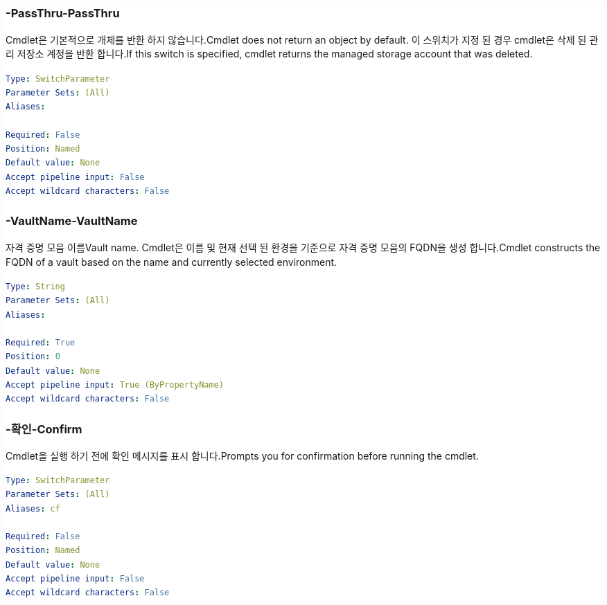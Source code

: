 ### <span data-ttu-id="3d783-124">-PassThru</span><span class="sxs-lookup"><span data-stu-id="3d783-124">-PassThru</span></span>
<span data-ttu-id="3d783-125">Cmdlet은 기본적으로 개체를 반환 하지 않습니다.</span><span class="sxs-lookup"><span data-stu-id="3d783-125">Cmdlet does not return an object by default.</span></span>
<span data-ttu-id="3d783-126">이 스위치가 지정 된 경우 cmdlet은 삭제 된 관리 저장소 계정을 반환 합니다.</span><span class="sxs-lookup"><span data-stu-id="3d783-126">If this switch is specified, cmdlet returns the managed storage account that was deleted.</span></span>

```yaml
Type: SwitchParameter
Parameter Sets: (All)
Aliases: 

Required: False
Position: Named
Default value: None
Accept pipeline input: False
Accept wildcard characters: False
```

### <span data-ttu-id="3d783-127">-VaultName</span><span class="sxs-lookup"><span data-stu-id="3d783-127">-VaultName</span></span>
<span data-ttu-id="3d783-128">자격 증명 모음 이름</span><span class="sxs-lookup"><span data-stu-id="3d783-128">Vault name.</span></span>
<span data-ttu-id="3d783-129">Cmdlet은 이름 및 현재 선택 된 환경을 기준으로 자격 증명 모음의 FQDN을 생성 합니다.</span><span class="sxs-lookup"><span data-stu-id="3d783-129">Cmdlet constructs the FQDN of a vault based on the name and currently selected environment.</span></span>

```yaml
Type: String
Parameter Sets: (All)
Aliases: 

Required: True
Position: 0
Default value: None
Accept pipeline input: True (ByPropertyName)
Accept wildcard characters: False
```

### <span data-ttu-id="3d783-130">-확인</span><span class="sxs-lookup"><span data-stu-id="3d783-130">-Confirm</span></span>
<span data-ttu-id="3d783-131">Cmdlet을 실행 하기 전에 확인 메시지를 표시 합니다.</span><span class="sxs-lookup"><span data-stu-id="3d783-131">Prompts you for confirmation before running the cmdlet.</span></span>

```yaml
Type: SwitchParameter
Parameter Sets: (All)
Aliases: cf

Required: False
Position: Named
Default value: None
Accept pipeline input: False
Accept wildcard characters: False
```
